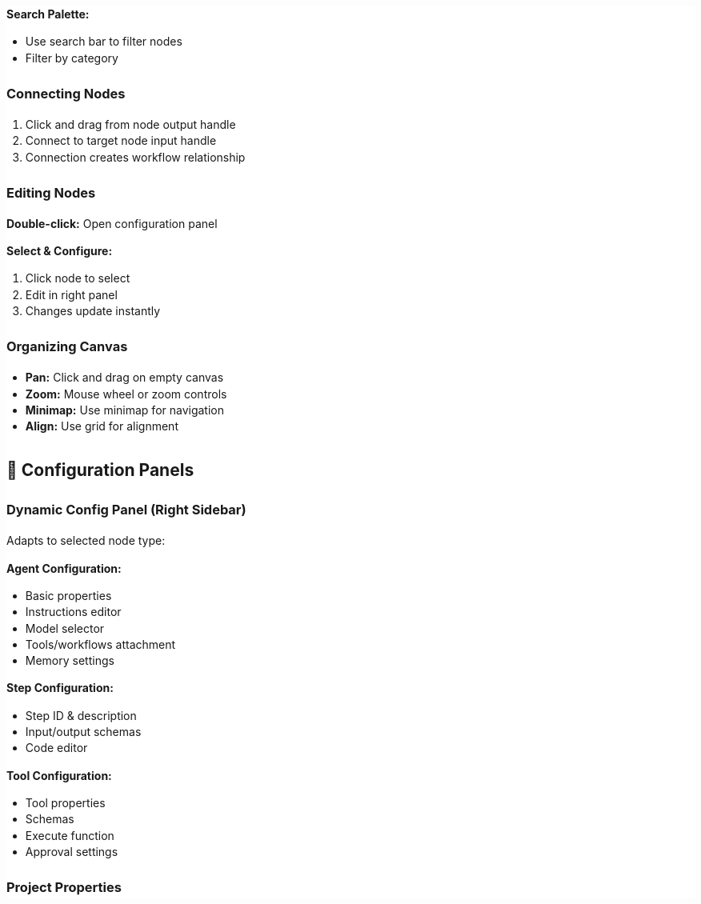 **Search Palette:**

- Use search bar to filter nodes
- Filter by category

### Connecting Nodes

1. Click and drag from node output handle
2. Connect to target node input handle
3. Connection creates workflow relationship

### Editing Nodes

**Double-click:** Open configuration panel

**Select & Configure:**

1. Click node to select
2. Edit in right panel
3. Changes update instantly

### Organizing Canvas

- **Pan:** Click and drag on empty canvas
- **Zoom:** Mouse wheel or zoom controls
- **Minimap:** Use minimap for navigation
- **Align:** Use grid for alignment

## 🔧 Configuration Panels

### Dynamic Config Panel (Right Sidebar)

Adapts to selected node type:

**Agent Configuration:**

- Basic properties
- Instructions editor
- Model selector
- Tools/workflows attachment
- Memory settings

**Step Configuration:**

- Step ID & description
- Input/output schemas
- Code editor

**Tool Configuration:**

- Tool properties
- Schemas
- Execute function
- Approval settings

### Project Properties
